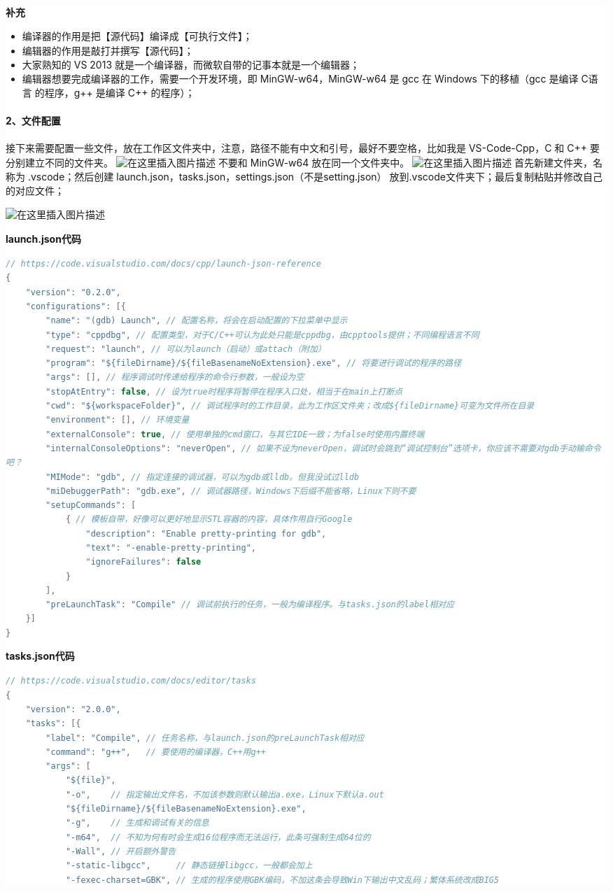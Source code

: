 **补充**
- 编译器的作用是把【源代码】编译成【可执行文件】；
- 编辑器的作用是敲打并撰写【源代码】；
- 大家熟知的 VS 2013 就是一个编译器，而微软自带的记事本就是一个编辑器；
- 编辑器想要完成编译器的工作，需要一个开发环境，即 MinGW-w64，MinGW-w64 是 gcc 在 Windows 下的移植（gcc 是编译 C语言 的程序，g++ 是编译 C++ 的程序）；

#### 2、文件配置
接下来需要配置一些文件，放在工作区文件夹中，注意，路径不能有中文和引号，最好不要空格，比如我是 VS-Code-Cpp，C 和 C++ 要分别建立不同的文件夹。
![在这里插入图片描述](https://img-blog.csdnimg.cn/20210615192741362.png)
不要和 MinGW-w64 放在同一个文件夹中。
![在这里插入图片描述](https://img-blog.csdnimg.cn/20210615192912211.png)
首先新建文件夹，名称为 .vscode；然后创建 launch.json，tasks.json，settings.json（不是setting.json） 放到.vscode文件夹下；最后复制粘贴并修改自己的对应文件；

![在这里插入图片描述](https://img-blog.csdnimg.cn/2021061519303674.png)

**launch.json代码**
```c
// https://code.visualstudio.com/docs/cpp/launch-json-reference
{
    "version": "0.2.0",
    "configurations": [{
        "name": "(gdb) Launch", // 配置名称，将会在启动配置的下拉菜单中显示
        "type": "cppdbg", // 配置类型，对于C/C++可认为此处只能是cppdbg，由cpptools提供；不同编程语言不同
        "request": "launch", // 可以为launch（启动）或attach（附加）
        "program": "${fileDirname}/${fileBasenameNoExtension}.exe", // 将要进行调试的程序的路径
        "args": [], // 程序调试时传递给程序的命令行参数，一般设为空
        "stopAtEntry": false, // 设为true时程序将暂停在程序入口处，相当于在main上打断点
        "cwd": "${workspaceFolder}", // 调试程序时的工作目录，此为工作区文件夹；改成${fileDirname}可变为文件所在目录
        "environment": [], // 环境变量
        "externalConsole": true, // 使用单独的cmd窗口，与其它IDE一致；为false时使用内置终端
        "internalConsoleOptions": "neverOpen", // 如果不设为neverOpen，调试时会跳到“调试控制台”选项卡，你应该不需要对gdb手动输命令吧？
        "MIMode": "gdb", // 指定连接的调试器，可以为gdb或lldb。但我没试过lldb
        "miDebuggerPath": "gdb.exe", // 调试器路径，Windows下后缀不能省略，Linux下则不要
        "setupCommands": [
            { // 模板自带，好像可以更好地显示STL容器的内容，具体作用自行Google
                "description": "Enable pretty-printing for gdb",
                "text": "-enable-pretty-printing",
                "ignoreFailures": false
            }
        ],
        "preLaunchTask": "Compile" // 调试前执行的任务，一般为编译程序。与tasks.json的label相对应
    }]
}
```

**tasks.json代码**
```c
// https://code.visualstudio.com/docs/editor/tasks
{
    "version": "2.0.0",
    "tasks": [{
        "label": "Compile", // 任务名称，与launch.json的preLaunchTask相对应
        "command": "g++",   // 要使用的编译器，C++用g++
        "args": [
            "${file}",
            "-o",    // 指定输出文件名，不加该参数则默认输出a.exe，Linux下默认a.out
            "${fileDirname}/${fileBasenameNoExtension}.exe",
            "-g",    // 生成和调试有关的信息
            "-m64",  // 不知为何有时会生成16位程序而无法运行，此条可强制生成64位的
            "-Wall", // 开启额外警告
            "-static-libgcc",     // 静态链接libgcc，一般都会加上
            "-fexec-charset=GBK", // 生成的程序使用GBK编码，不加这条会导致Win下输出中文乱码；繁体系统改成BIG5
```